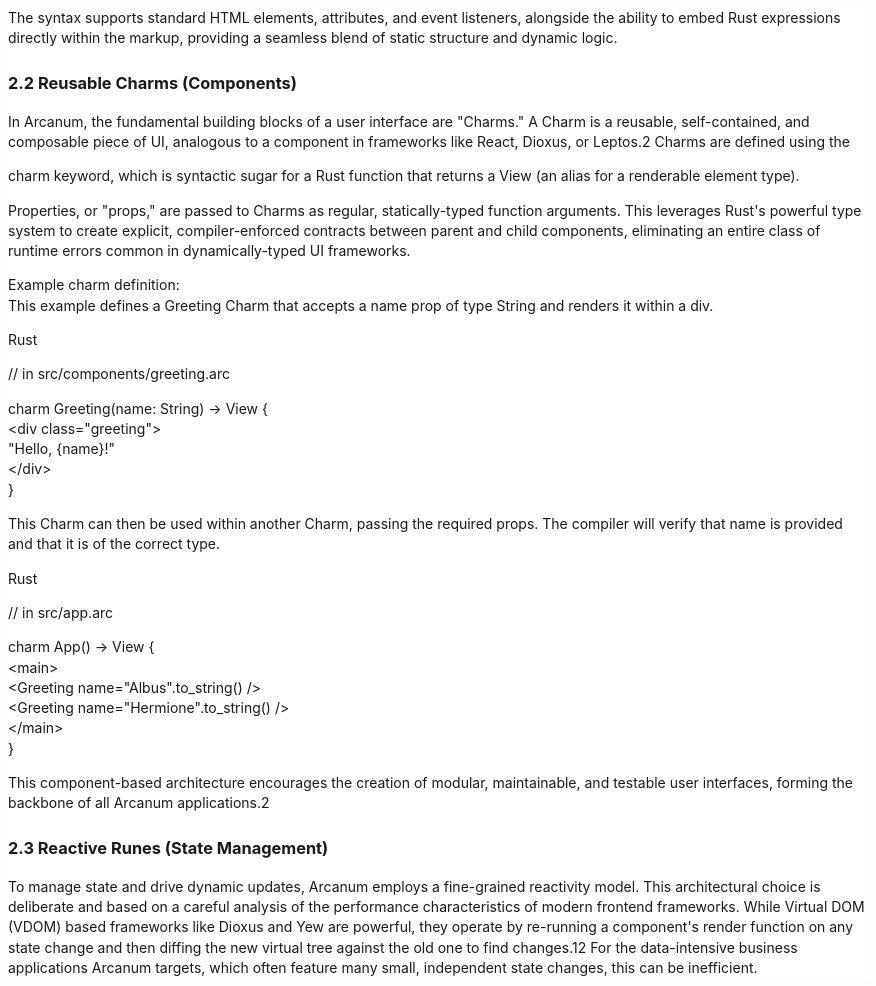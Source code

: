 The syntax supports standard HTML elements, attributes, and event listeners, alongside the ability to embed Rust expressions directly within the markup, providing a seamless blend of static structure and dynamic logic.

### **2.2 Reusable Charms (Components)**

In Arcanum, the fundamental building blocks of a user interface are "Charms." A Charm is a reusable, self-contained, and composable piece of UI, analogous to a component in frameworks like React, Dioxus, or Leptos.2 Charms are defined using the

charm keyword, which is syntactic sugar for a Rust function that returns a View (an alias for a renderable element type).

Properties, or "props," are passed to Charms as regular, statically-typed function arguments. This leverages Rust's powerful type system to create explicit, compiler-enforced contracts between parent and child components, eliminating an entire class of runtime errors common in dynamically-typed UI frameworks.

Example charm definition:  
This example defines a Greeting Charm that accepts a name prop of type String and renders it within a div.

Rust

// in src/components/greeting.arc

charm Greeting(name: String) \-\> View {  
    \<div class="greeting"\>  
        "Hello, {name}\!"  
    \</div\>  
}

This Charm can then be used within another Charm, passing the required props. The compiler will verify that name is provided and that it is of the correct type.

Rust

// in src/app.arc

charm App() \-\> View {  
    \<main\>  
        \<Greeting name="Albus".to\_string() /\>  
        \<Greeting name="Hermione".to\_string() /\>  
    \</main\>  
}

This component-based architecture encourages the creation of modular, maintainable, and testable user interfaces, forming the backbone of all Arcanum applications.2

### **2.3 Reactive Runes (State Management)**

To manage state and drive dynamic updates, Arcanum employs a fine-grained reactivity model. This architectural choice is deliberate and based on a careful analysis of the performance characteristics of modern frontend frameworks. While Virtual DOM (VDOM) based frameworks like Dioxus and Yew are powerful, they operate by re-running a component's render function on any state change and then diffing the new virtual tree against the old one to find changes.12 For the data-intensive business applications Arcanum targets, which often feature many small, independent state changes, this can be inefficient.
